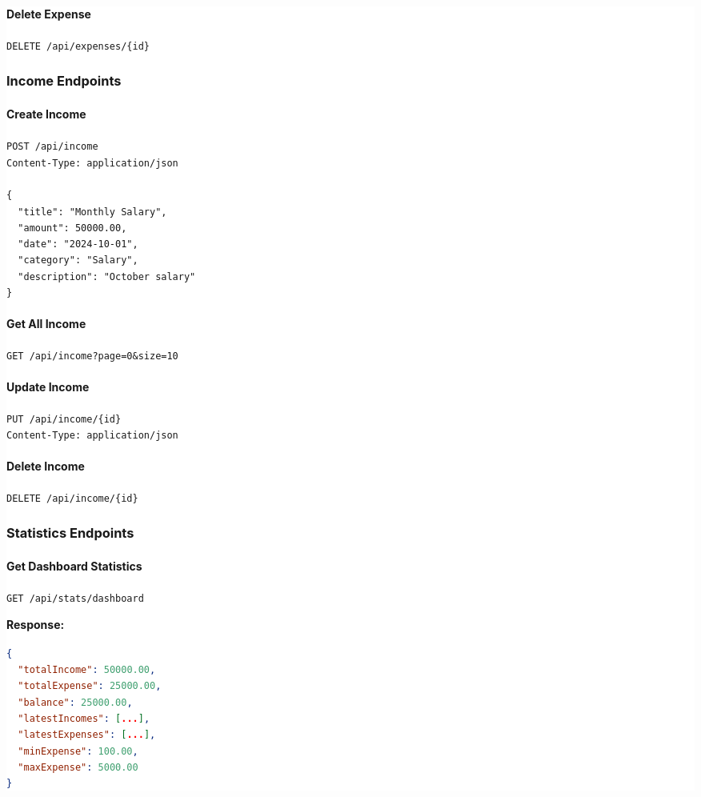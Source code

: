 #### Delete Expense
```http
DELETE /api/expenses/{id}
```

### Income Endpoints

#### Create Income
```http
POST /api/income
Content-Type: application/json

{
  "title": "Monthly Salary",
  "amount": 50000.00,
  "date": "2024-10-01",
  "category": "Salary",
  "description": "October salary"
}
```

#### Get All Income
```http
GET /api/income?page=0&size=10
```

#### Update Income
```http
PUT /api/income/{id}
Content-Type: application/json
```

#### Delete Income
```http
DELETE /api/income/{id}
```

### Statistics Endpoints

#### Get Dashboard Statistics
```http
GET /api/stats/dashboard
```

**Response:**
```json
{
  "totalIncome": 50000.00,
  "totalExpense": 25000.00,
  "balance": 25000.00,
  "latestIncomes": [...],
  "latestExpenses": [...],
  "minExpense": 100.00,
  "maxExpense": 5000.00
}
```
